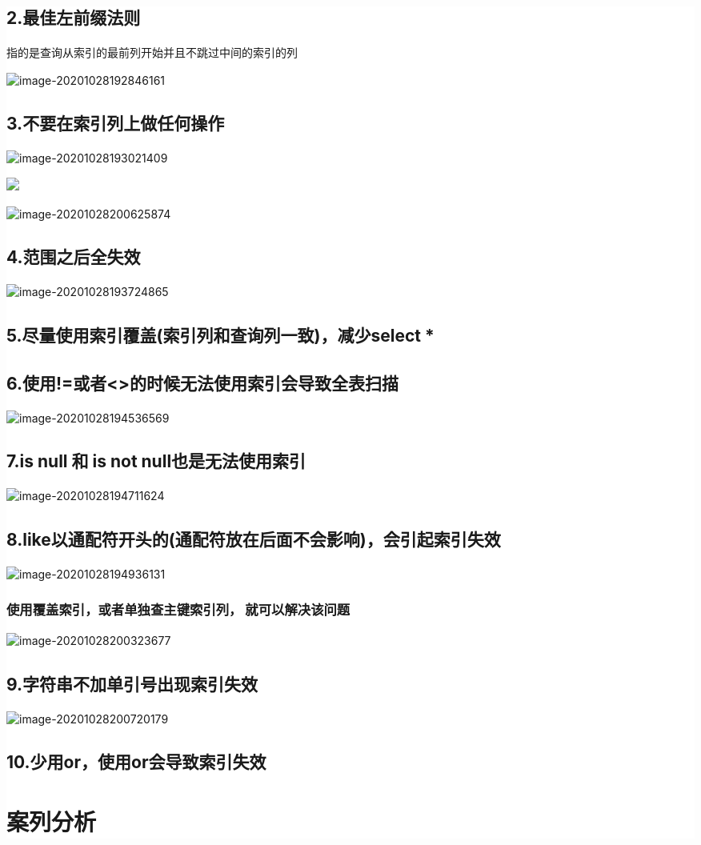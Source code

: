 ## 2.最佳左前缀法则

指的是查询从索引的最前列开始并且不跳过中间的索引的列

![image-20201028192846161](C:\Users\user\AppData\Roaming\Typora\typora-user-images\image-20201028192846161.png)

## 3.不要在索引列上做任何操作

![image-20201028193021409](C:\Users\user\AppData\Roaming\Typora\typora-user-images\image-20201028193021409.png)

![](C:\Users\user\AppData\Roaming\Typora\typora-user-images\image-20201028193321832.png)

![image-20201028200625874](C:\Users\user\AppData\Roaming\Typora\typora-user-images\image-20201028200625874.png)

## 4.范围之后全失效

![image-20201028193724865](C:\Users\user\AppData\Roaming\Typora\typora-user-images\image-20201028193724865.png)

## 5.尽量使用索引覆盖(索引列和查询列一致)，减少select * 

## 6.使用!=或者<>的时候无法使用索引会导致全表扫描

![image-20201028194536569](C:\Users\user\AppData\Roaming\Typora\typora-user-images\image-20201028194536569.png)

## 7.is null 和 is not null也是无法使用索引

![image-20201028194711624](C:\Users\user\AppData\Roaming\Typora\typora-user-images\image-20201028194711624.png)

## 8.like以通配符开头的(通配符放在后面不会影响)，会引起索引失效

![image-20201028194936131](C:\Users\user\AppData\Roaming\Typora\typora-user-images\image-20201028194936131.png)

### 使用覆盖索引，或者单独查主键索引列， 就可以解决该问题

![image-20201028200323677](C:\Users\user\AppData\Roaming\Typora\typora-user-images\image-20201028200323677.png)

## 9.字符串不加单引号出现索引失效

![image-20201028200720179](C:\Users\user\AppData\Roaming\Typora\typora-user-images\image-20201028200720179.png)

## 10.少用or，使用or会导致索引失效

# 案列分析
